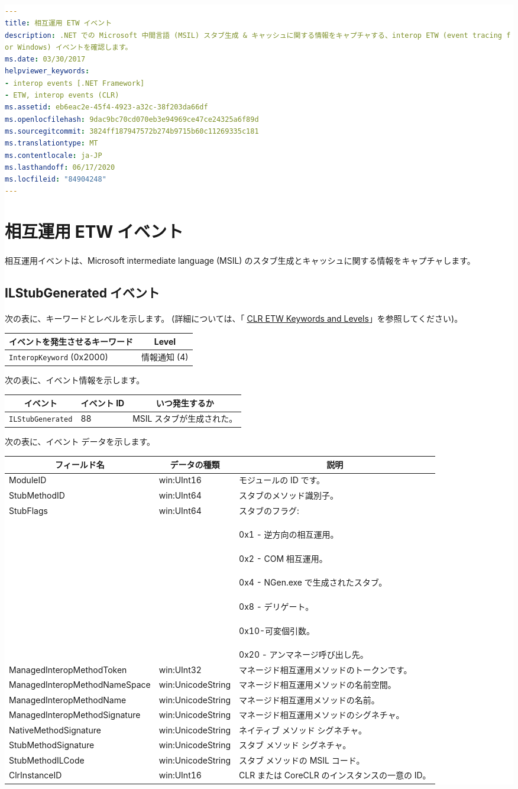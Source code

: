 ```yaml
---
title: 相互運用 ETW イベント
description: .NET での Microsoft 中間言語 (MSIL) スタブ生成 & キャッシュに関する情報をキャプチャする、interop ETW (event tracing for Windows) イベントを確認します。
ms.date: 03/30/2017
helpviewer_keywords:
- interop events [.NET Framework]
- ETW, interop events (CLR)
ms.assetid: eb6eac2e-45f4-4923-a32c-38f203da66df
ms.openlocfilehash: 9dac9bc70cd070eb3e94969ce47ce24325a6f89d
ms.sourcegitcommit: 3824ff187947572b274b9715b60c11269335c181
ms.translationtype: MT
ms.contentlocale: ja-JP
ms.lasthandoff: 06/17/2020
ms.locfileid: "84904248"
---
```

# <a name="interop-etw-events"></a>相互運用 ETW イベント
相互運用イベントは、Microsoft intermediate language (MSIL) のスタブ生成とキャッシュに関する情報をキャプチャします。  

## <a name="ilstubgenerated-event"></a>ILStubGenerated イベント

次の表に、キーワードとレベルを示します。 (詳細については、「 [CLR ETW Keywords and Levels](clr-etw-keywords-and-levels.md)」を参照してください)。  
  
|イベントを発生させるキーワード|Level|  
|-----------------------------------|-----------|  
|`InteropKeyword` (0x2000)|情報通知 (4)|  
  
 次の表に、イベント情報を示します。  
  
|イベント|イベント ID|いつ発生するか|  
|-----------|--------------|-----------------|  
|`ILStubGenerated`|88|MSIL スタブが生成された。|  
  
 次の表に、イベント データを示します。  
  
|フィールド名|データの種類|説明|  
|----------------|---------------|-----------------|  
|ModuleID|win:UInt16|モジュールの ID です。|  
|StubMethodID|win:UInt64|スタブのメソッド識別子。|  
|StubFlags|win:UInt64|スタブのフラグ:<br /><br /> 0x1 - 逆方向の相互運用。<br /><br /> 0x2 - COM 相互運用。<br /><br /> 0x4 - NGen.exe で生成されたスタブ。<br /><br /> 0x8 - デリゲート。<br /><br /> 0x10-可変個引数。<br /><br /> 0x20 - アンマネージ呼び出し先。|  
|ManagedInteropMethodToken|win:UInt32|マネージド相互運用メソッドのトークンです。|  
|ManagedInteropMethodNameSpace|win:UnicodeString|マネージド相互運用メソッドの名前空間。|  
|ManagedInteropMethodName|win:UnicodeString|マネージド相互運用メソッドの名前。|  
|ManagedInteropMethodSignature|win:UnicodeString|マネージド相互運用メソッドのシグネチャ。|  
|NativeMethodSignature|win:UnicodeString|ネイティブ メソッド シグネチャ。|  
|StubMethodSignature|win:UnicodeString|スタブ メソッド シグネチャ。|  
|StubMethodILCode|win:UnicodeString|スタブ メソッドの MSIL コード。|  
|ClrInstanceID|win:UInt16|CLR または CoreCLR のインスタンスの一意の ID。|  
  